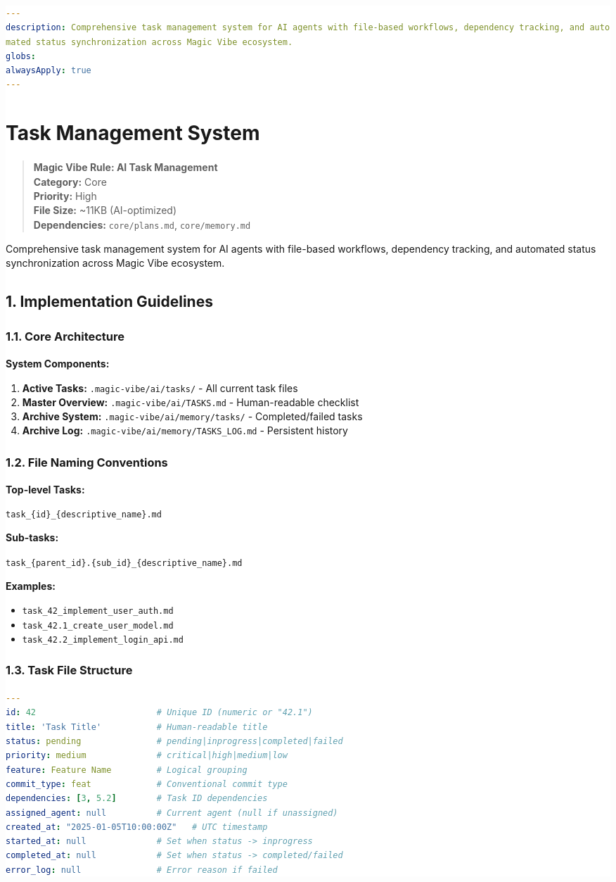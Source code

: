 ```yaml
---
description: Comprehensive task management system for AI agents with file-based workflows, dependency tracking, and automated status synchronization across Magic Vibe ecosystem.
globs:
alwaysApply: true
---
```


# Task Management System

> **Magic Vibe Rule: AI Task Management**  
> **Category:** Core  
> **Priority:** High  
> **File Size:** ~11KB (AI-optimized)  
> **Dependencies:** `core/plans.md`, `core/memory.md`

Comprehensive task management system for AI agents with file-based workflows, dependency tracking, and automated status synchronization across Magic Vibe ecosystem.

## 1. Implementation Guidelines

### 1.1. Core Architecture

**System Components:**

1. **Active Tasks:** `.magic-vibe/ai/tasks/` - All current task files
2. **Master Overview:** `.magic-vibe/ai/TASKS.md` - Human-readable checklist
3. **Archive System:** `.magic-vibe/ai/memory/tasks/` - Completed/failed tasks
4. **Archive Log:** `.magic-vibe/ai/memory/TASKS_LOG.md` - Persistent history

### 1.2. File Naming Conventions

**Top-level Tasks:**

```text
task_{id}_{descriptive_name}.md
```

**Sub-tasks:**

```text
task_{parent_id}.{sub_id}_{descriptive_name}.md
```

**Examples:**

- `task_42_implement_user_auth.md`
- `task_42.1_create_user_model.md`
- `task_42.2_implement_login_api.md`

### 1.3. Task File Structure

```yaml
---
id: 42                        # Unique ID (numeric or "42.1")
title: 'Task Title'           # Human-readable title
status: pending               # pending|inprogress|completed|failed
priority: medium              # critical|high|medium|low
feature: Feature Name         # Logical grouping
commit_type: feat             # Conventional commit type
dependencies: [3, 5.2]        # Task ID dependencies
assigned_agent: null          # Current agent (null if unassigned)
created_at: "2025-01-05T10:00:00Z"   # UTC timestamp
started_at: null              # Set when status -> inprogress
completed_at: null            # Set when status -> completed/failed
error_log: null               # Error reason if failed
```